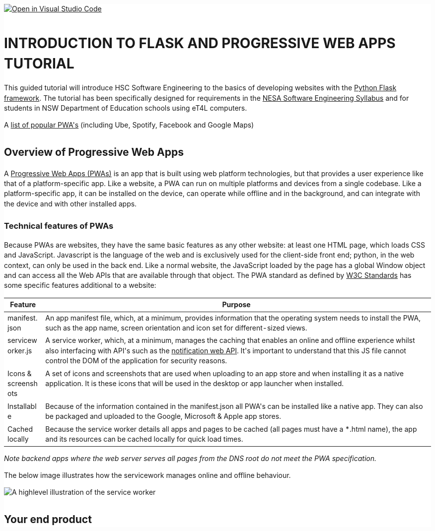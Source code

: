[![Open in Visual Studio Code](https://classroom.github.com/assets/open-in-vscode-2e0aaae1b6195c2367325f4f02e2d04e9abb55f0b24a779b69b11b9e10269abc.svg)](https://classroom.github.com/online_ide?assignment_repo_id=21265001&assignment_repo_type=AssignmentRepo)
# INTRODUCTION TO FLASK AND PROGRESSIVE WEB APPS TUTORIAL

This guided tutorial will introduce HSC Software Engineering to the basics of developing websites with the [Python Flask framework](https://flask.palletsprojects.com/en/3.0.x/). The tutorial has been specifically designed for requirements in the [NESA Software Engineering Syllabus](https://curriculum.nsw.edu.au/learning-areas/tas/software-engineering-11-12-2022/content/n12/fa6aab137e) and for students in NSW Department of Education schools using eT4L computers.

A [list of popular PWA's](https://business.adobe.com/blog/basics/progressive-web-app-examples) (including Ube, Spotify, Facebook and Google Maps)

## Overview of Progressive Web Apps

A [Progressive Web Apps (PWAs)](https://developer.mozilla.org/en-US/docs/Web/Progressive_web_apps?ref=arctype.com) is an app that is built using web platform technologies, but that provides a user experience like that of a platform-specific app. Like a website, a PWA can run on multiple platforms and devices from a single codebase. Like a platform-specific app, it can be installed on the device, can operate while offline and in the background, and can integrate with the device and with other installed apps.

### Technical features of PWAs

Because PWAs are websites, they have the same basic features as any other website: at least one HTML page, which loads CSS and JavaScript. Javascript is the language of the web and is exclusively used for the client-side front end; python, in the web context, can only be used in the back end. Like a normal website, the JavaScript loaded by the page has a global Window object and can access all the Web APIs that are available through that object. The PWA standard as defined by [W3C Standards](https://www.w3.org/standards/) has some specific features additional to a website:

| Feature             | Purpose                                                                                                                                                                                                                                                                                                                                                       |
| ------------------- | ------------------------------------------------------------------------------------------------------------------------------------------------------------------------------------------------------------------------------------------------------------------------------------------------------------------------------------------------------------- |
| manifest.json       | An app manifest file, which, at a minimum, provides information that the operating system needs to install the PWA, such as the app name, screen orientation and icon set for different-sized views.                                                                                                                                                          |
| serviceworker.js    | A service worker, which, at a minimum, manages the caching that enables an online and offline experience whilst also interfacing with API's such as the [notification web API](https://developer.mozilla.org/en-US/docs/Web/API/Notification). It's important to understand that this JS file cannot control the DOM of the application for security reasons. |
| Icons & screenshots | A set of icons and screenshots that are used when uploading to an app store and when installing it as a native application. It is these icons that will be used in the desktop or app launcher when installed.                                                                                                                                                |
| Installable         | Because of the information contained in the manifest.json all PWA's can be installed like a native app. They can also be packaged and uploaded to the Google, Microsoft & Apple app stores.                                                                                                                                                                   |
| Cached locally      | Because the service worker details all apps and pages to be cached (all pages must have a \*.html name), the app and its resources can be cached locally for quick load times.                                                                                                                                                                                |

_Note backend apps where the web server serves all pages from the DNS root do not meet the PWA specification._

The below image illustrates how the servicework manages online and offline behaviour.

![A highlevel illustration of the service worker](/docs/README_resources/Progressive-Web-Apps-Architecture.png "The service worker handles the initial requests and sets the behaviour depending on if the app is on or offline.")

## Your end product

